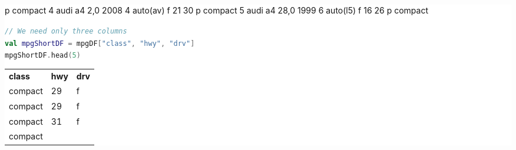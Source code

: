    <td>p</td>
   <td>compact</td>
</tr>
<tr>
   <td>4</td>
   <td>audi</td>
   <td>a4</td>
   <td>2,0</td>
   <td>2008</td>
   <td>4</td>
   <td>auto(av)</td>
   <td>f</td>
   <td>21</td>
   <td>30</td>
   <td>p</td>
   <td>compact</td>
</tr>
<tr>
   <td>5</td>
   <td>audi</td>
   <td>a4</td>
   <td>28,0</td>
   <td>1999</td>
   <td>6</td>
   <td>auto(l5)</td>
   <td>f</td>
   <td>16</td>
   <td>26</td>
   <td>p</td>
   <td>compact</td>
</tr>
</table>




```kotlin
// We need only three columns
val mpgShortDF = mpgDF["class", "hwy", "drv"]
mpgShortDF.head(5)
```



<table style="header-row">
<tr>
   <td><b>class</b></td>
   <td><b>hwy</b></td>
   <td><b>drv</b></td>
</tr>
<tr>
   <td>compact</td>
   <td>29</td>
   <td>f</td>
</tr>
<tr>
   <td>compact</td>
   <td>29</td>
   <td>f</td>
</tr>
<tr>
   <td>compact</td>
   <td>31</td>
   <td>f</td>
</tr>
<tr>
   <td>compact</td>